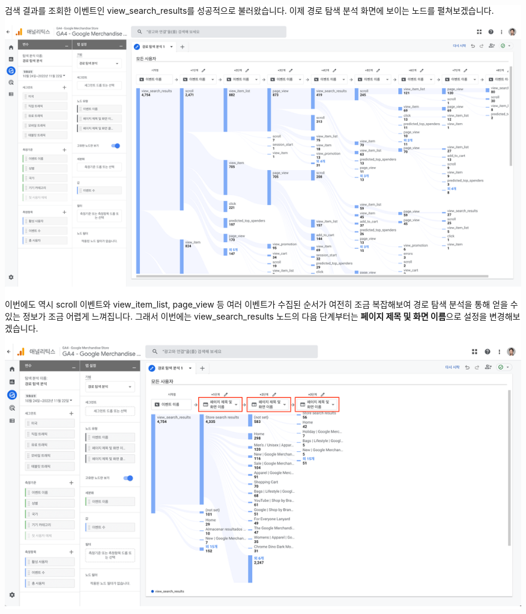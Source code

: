 검색 결과를 조회한 이벤트인 view_search_results를 성공적으로 불러왔습니다. 이제 경로 탐색 분석 화면에 보이는 노드를 펼쳐보겠습니다.

![노드 펼치기 2](/images/posts/ga4-path-exploration/18.png)

이번에도 역시 scroll 이벤트와 view_item_list, page_view 등 여러 이벤트가 수집된 순서가 여전히 조금 복잡해보여 경로 탐색 분석을 통해 얻을 수 있는 정보가 조금 어렵게 느껴집니다. 그래서 이번에는 view_search_results 노드의 다음 단계부터는 **페이지 제목 및 화면 이름**으로 설정을 변경해보겠습니다.

![페이지 클래스](/images/posts/ga4-path-exploration/19.png)
